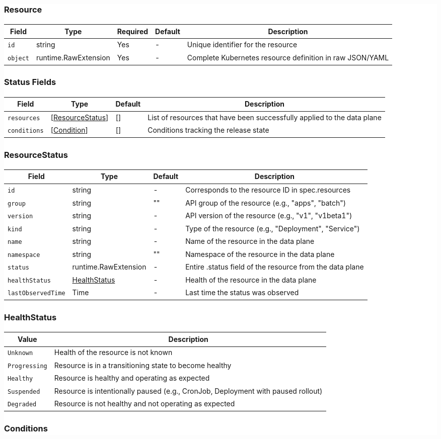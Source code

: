 ### Resource

| Field    | Type                 | Required | Default | Description                                              |
|----------|----------------------|----------|---------|----------------------------------------------------------|
| `id`     | string               | Yes      | -       | Unique identifier for the resource                       |
| `object` | runtime.RawExtension | Yes      | -       | Complete Kubernetes resource definition in raw JSON/YAML |

### Status Fields

| Field        | Type                                | Default | Description                                                             |
|--------------|-------------------------------------|---------|-------------------------------------------------------------------------|
| `resources`  | [[ResourceStatus](#resourcestatus)] | []      | List of resources that have been successfully applied to the data plane |
| `conditions` | [[Condition](#conditions)]          | []      | Conditions tracking the release state                                   |

### ResourceStatus

| Field              | Type                          | Default | Description                                              |
|--------------------|-------------------------------|---------|----------------------------------------------------------|
| `id`               | string                        | -       | Corresponds to the resource ID in spec.resources         |
| `group`            | string                        | ""      | API group of the resource (e.g., "apps", "batch")        |
| `version`          | string                        | -       | API version of the resource (e.g., "v1", "v1beta1")      |
| `kind`             | string                        | -       | Type of the resource (e.g., "Deployment", "Service")     |
| `name`             | string                        | -       | Name of the resource in the data plane                   |
| `namespace`        | string                        | ""      | Namespace of the resource in the data plane              |
| `status`           | runtime.RawExtension          | -       | Entire .status field of the resource from the data plane |
| `healthStatus`     | [HealthStatus](#healthstatus) | -       | Health of the resource in the data plane                 |
| `lastObservedTime` | Time                          | -       | Last time the status was observed                        |

### HealthStatus

| Value         | Description                                                                      |
|---------------|----------------------------------------------------------------------------------|
| `Unknown`     | Health of the resource is not known                                              |
| `Progressing` | Resource is in a transitioning state to become healthy                           |
| `Healthy`     | Resource is healthy and operating as expected                                    |
| `Suspended`   | Resource is intentionally paused (e.g., CronJob, Deployment with paused rollout) |
| `Degraded`    | Resource is not healthy and not operating as expected                            |

### Conditions
